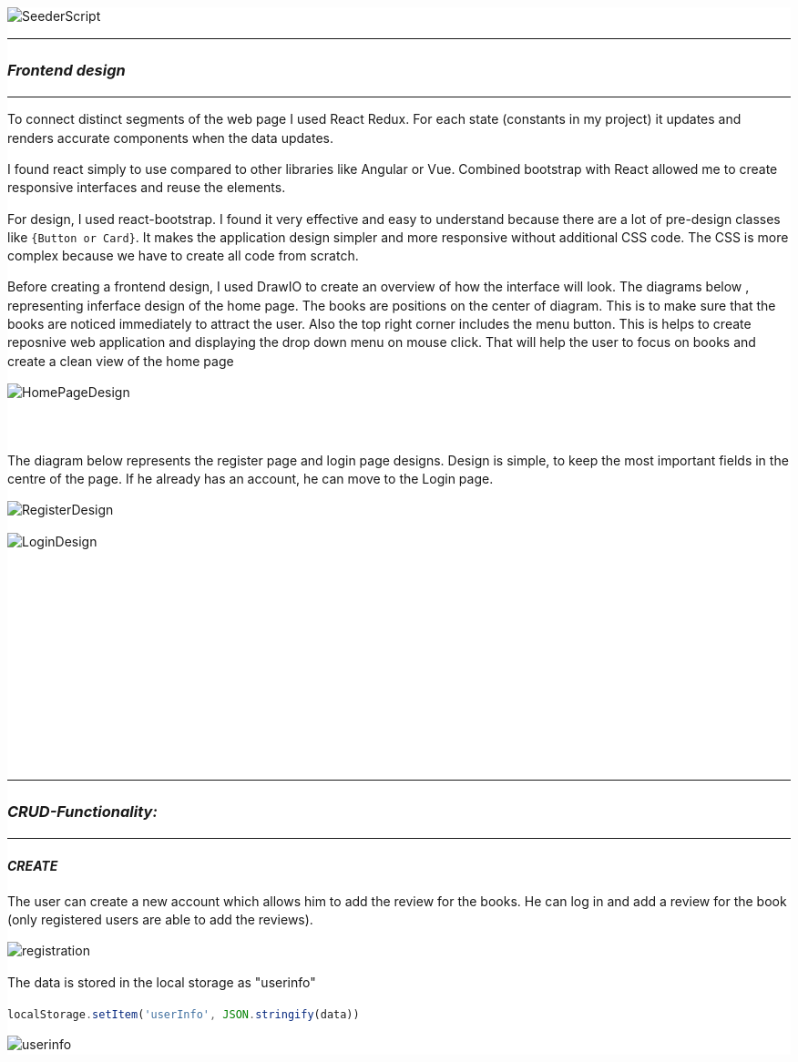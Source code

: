 ![SeederScript](https://res.cloudinary.com/dwc3fiaro/image/upload/c_scale,w_554/v1653397424/Report/SeederPackage.json_wocf8x.jpg)



--- 
### ***Frontend design***
---

To connect distinct segments of the web page I used React Redux. For each state (constants in my project) it updates and renders accurate components when the data updates.</br>

I found react simply to use compared to other libraries like Angular or Vue. Combined bootstrap with React allowed me to create responsive interfaces and reuse the elements.

For design, I used react-bootstrap. I found it very effective and easy to understand because there are a lot of pre-design classes like ```{Button or Card}```. It makes the application design simpler and more responsive without additional CSS code. The CSS is more complex because we have to create all code from scratch.

Before creating a frontend design, I used DrawIO to create an overview of how the interface will look.
The diagrams below , representing inferface design of the home page. The books are positions on the center of diagram. This is to make sure that the books are noticed immediately to attract the user. Also the top right corner includes the menu button. This is helps to create reposnive web application and  displaying the drop down menu on mouse click. That will help the user to focus on books and create a clean view of the home page

![HomePageDesign](https://res.cloudinary.com/dwc3fiaro/image/upload/c_scale,w_485/v1651744359/Report/Home_Page_nmdvym.jpg)</br></br></br>

The diagram below represents the register page and login page designs. Design is simple, to keep the most important fields in the centre of the page. If he already has an account, he can move to the Login page.

![RegisterDesign](https://res.cloudinary.com/dwc3fiaro/image/upload/c_scale,w_426/v1653399750/Report/RegisterPageDesign_hxmmdy.jpg)</br>

![LoginDesign](https://res.cloudinary.com/dwc3fiaro/image/upload/c_scale,w_426/v1653401289/Report/LoginPageDesign_btpn33.jpg)

<br><br><br><br><br><br><br><br><br><br><br>

---
### ***CRUD-Functionality:***

---
#### ***CREATE***  </br>

 The user can create a new account which allows him to add the review for the books. He can log in and add a review for the book (only registered users are able to add the reviews). 

 ![registration](https://res.cloudinary.com/dwc3fiaro/image/upload/c_scale,w_919/v1652636584/Report/registration_ygcxyh.jpg)
 
The data is stored in the local storage as "userinfo"

``` javascript
localStorage.setItem('userInfo', JSON.stringify(data))
```
![userinfo](https://res.cloudinary.com/dwc3fiaro/image/upload/v1652637354/Report/userinfo_ptsmpg.jpg)
